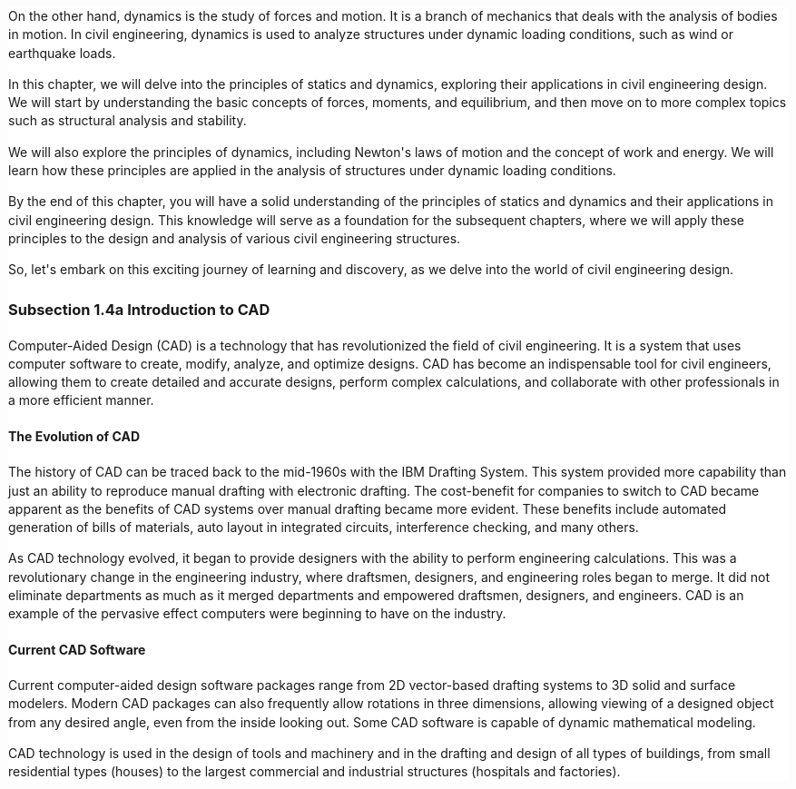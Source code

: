 On the other hand, dynamics is the study of forces and motion. It is a branch of mechanics that deals with the analysis of bodies in motion. In civil engineering, dynamics is used to analyze structures under dynamic loading conditions, such as wind or earthquake loads.

In this chapter, we will delve into the principles of statics and dynamics, exploring their applications in civil engineering design. We will start by understanding the basic concepts of forces, moments, and equilibrium, and then move on to more complex topics such as structural analysis and stability. 

We will also explore the principles of dynamics, including Newton's laws of motion and the concept of work and energy. We will learn how these principles are applied in the analysis of structures under dynamic loading conditions.

By the end of this chapter, you will have a solid understanding of the principles of statics and dynamics and their applications in civil engineering design. This knowledge will serve as a foundation for the subsequent chapters, where we will apply these principles to the design and analysis of various civil engineering structures.

So, let's embark on this exciting journey of learning and discovery, as we delve into the world of civil engineering design.




### Subsection 1.4a Introduction to CAD

Computer-Aided Design (CAD) is a technology that has revolutionized the field of civil engineering. It is a system that uses computer software to create, modify, analyze, and optimize designs. CAD has become an indispensable tool for civil engineers, allowing them to create detailed and accurate designs, perform complex calculations, and collaborate with other professionals in a more efficient manner.

#### The Evolution of CAD

The history of CAD can be traced back to the mid-1960s with the IBM Drafting System. This system provided more capability than just an ability to reproduce manual drafting with electronic drafting. The cost-benefit for companies to switch to CAD became apparent as the benefits of CAD systems over manual drafting became more evident. These benefits include automated generation of bills of materials, auto layout in integrated circuits, interference checking, and many others.

As CAD technology evolved, it began to provide designers with the ability to perform engineering calculations. This was a revolutionary change in the engineering industry, where draftsmen, designers, and engineering roles began to merge. It did not eliminate departments as much as it merged departments and empowered draftsmen, designers, and engineers. CAD is an example of the pervasive effect computers were beginning to have on the industry.

#### Current CAD Software

Current computer-aided design software packages range from 2D vector-based drafting systems to 3D solid and surface modelers. Modern CAD packages can also frequently allow rotations in three dimensions, allowing viewing of a designed object from any desired angle, even from the inside looking out. Some CAD software is capable of dynamic mathematical modeling.

CAD technology is used in the design of tools and machinery and in the drafting and design of all types of buildings, from small residential types (houses) to the largest commercial and industrial structures (hospitals and factories).
